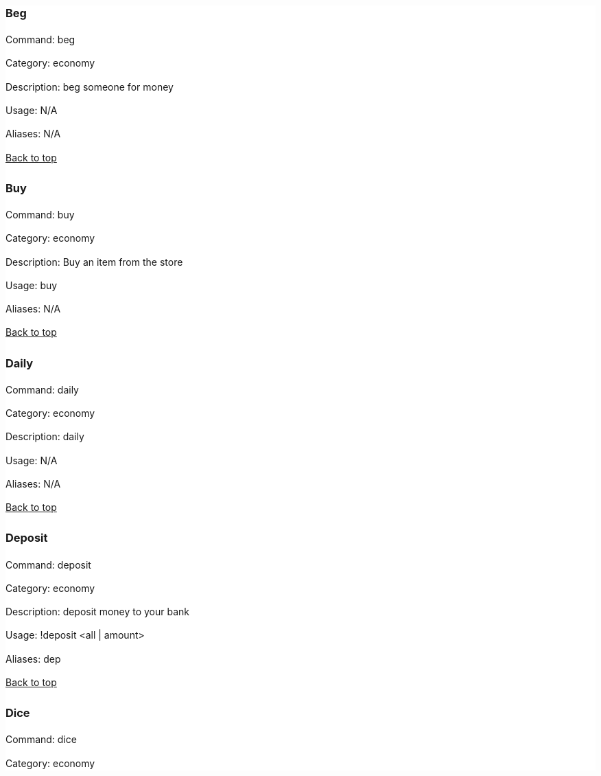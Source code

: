
### Beg
Command: beg

Category: economy

Description: beg someone for money

Usage: N/A

Aliases: N/A

[Back to top](https://github.com/Tovade/Andoi/blob/master/docs/commands.md#Andoi-command-list)


### Buy
Command: buy

Category: economy

Description: Buy an item from the store

Usage: buy <item name>

Aliases: N/A

[Back to top](https://github.com/Tovade/Andoi/blob/master/docs/commands.md#Andoi-command-list)


### Daily
Command: daily

Category: economy

Description: daily

Usage: N/A

Aliases: N/A

[Back to top](https://github.com/Tovade/Andoi/blob/master/docs/commands.md#Andoi-command-list)


### Deposit
Command: deposit

Category: economy

Description: deposit money to your bank

Usage: !deposit <all | amount>

Aliases: dep

[Back to top](https://github.com/Tovade/Andoi/blob/master/docs/commands.md#Andoi-command-list)


### Dice
Command: dice

Category: economy
